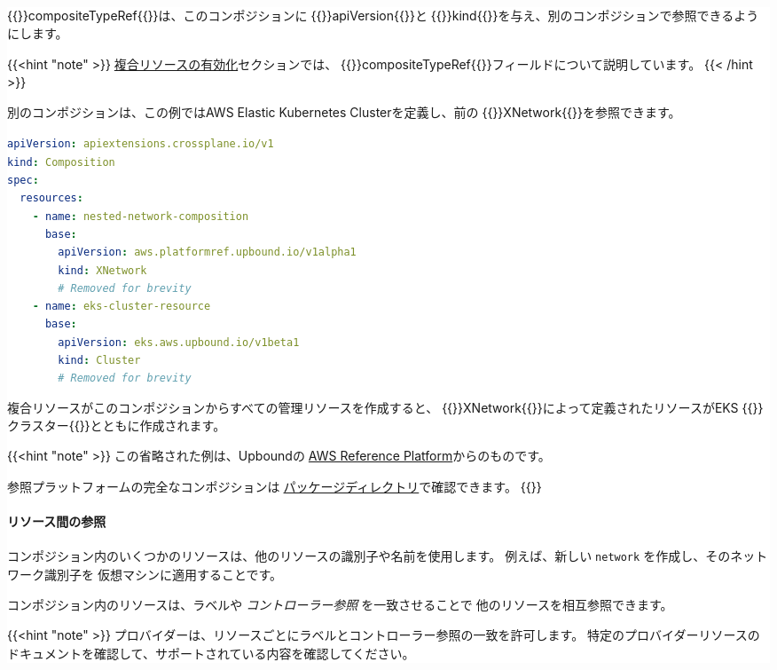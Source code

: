 {{<hover label="xnetwork" line="20">}}compositeTypeRef{{</hover>}}は、このコンポジションに
{{<hover label="xnetwork" line="21">}}apiVersion{{</hover>}}と
{{<hover label="xnetwork" line="22">}}kind{{</hover>}}を与え、別のコンポジションで参照できるようにします。

{{<hint "note" >}}
[複合リソースの有効化](#enabling-composite-resources)セクションでは、
{{<hover label="xnetwork" line="20">}}compositeTypeRef{{</hover>}}フィールドについて説明しています。
{{< /hint >}}

別のコンポジションは、この例ではAWS Elastic Kubernetes Clusterを定義し、前の
{{<hover label="xnetwork" line="22">}}XNetwork{{</hover>}}を参照できます。

```yaml {copy-lines="none",label="xcluster"}
apiVersion: apiextensions.crossplane.io/v1
kind: Composition
spec:
  resources:
    - name: nested-network-composition
      base:
        apiVersion: aws.platformref.upbound.io/v1alpha1
        kind: XNetwork
        # Removed for brevity
    - name: eks-cluster-resource
      base:
        apiVersion: eks.aws.upbound.io/v1beta1
        kind: Cluster
        # Removed for brevity
```

複合リソースがこのコンポジションからすべての管理リソースを作成すると、 
{{<hover label="xcluster" line="8">}}XNetwork{{</hover>}}によって定義されたリソースがEKS 
{{<hover label="xcluster" line="13">}}クラスター{{</hover >}}とともに作成されます。


{{<hint "note" >}}
この省略された例は、Upboundの 
[AWS Reference Platform](https://github.com/upbound/platform-ref-aws)からのものです。

参照プラットフォームの完全なコンポジションは 
[パッケージディレクトリ](https://github.com/upbound/platform-ref-aws/blob/main/apis/cluster/composition.yaml)で確認できます。
{{</hint >}}

#### リソース間の参照

コンポジション内のいくつかのリソースは、他のリソースの識別子や名前を使用します。
例えば、新しい `network` を作成し、そのネットワーク識別子を
仮想マシンに適用することです。

コンポジション内のリソースは、ラベルや _コントローラー参照_ を一致させることで
他のリソースを相互参照できます。

{{<hint "note" >}}
プロバイダーは、リソースごとにラベルとコントローラー参照の一致を許可します。
特定のプロバイダーリソースのドキュメントを確認して、サポートされている内容を確認してください。
